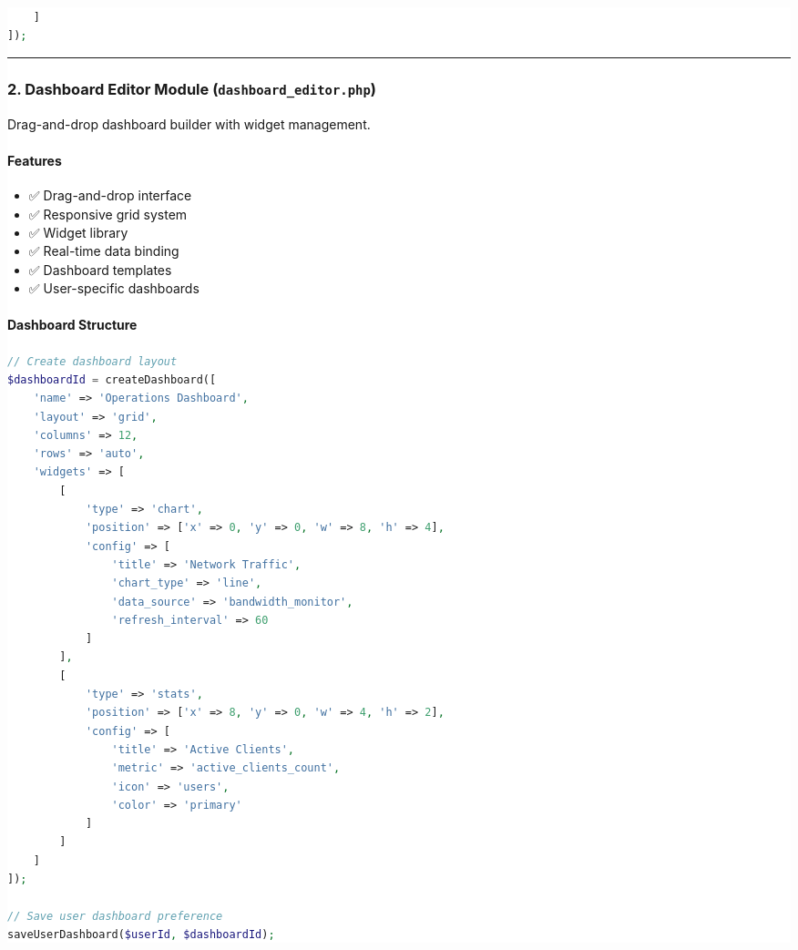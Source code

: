```php
    ]
]);
```

---

### 2. **Dashboard Editor Module** (`dashboard_editor.php`)
Drag-and-drop dashboard builder with widget management.

#### Features
- ✅ Drag-and-drop interface
- ✅ Responsive grid system
- ✅ Widget library
- ✅ Real-time data binding
- ✅ Dashboard templates
- ✅ User-specific dashboards

#### Dashboard Structure
```php
// Create dashboard layout
$dashboardId = createDashboard([
    'name' => 'Operations Dashboard',
    'layout' => 'grid',
    'columns' => 12,
    'rows' => 'auto',
    'widgets' => [
        [
            'type' => 'chart',
            'position' => ['x' => 0, 'y' => 0, 'w' => 8, 'h' => 4],
            'config' => [
                'title' => 'Network Traffic',
                'chart_type' => 'line',
                'data_source' => 'bandwidth_monitor',
                'refresh_interval' => 60
            ]
        ],
        [
            'type' => 'stats',
            'position' => ['x' => 8, 'y' => 0, 'w' => 4, 'h' => 2],
            'config' => [
                'title' => 'Active Clients',
                'metric' => 'active_clients_count',
                'icon' => 'users',
                'color' => 'primary'
            ]
        ]
    ]
]);

// Save user dashboard preference
saveUserDashboard($userId, $dashboardId);
```
